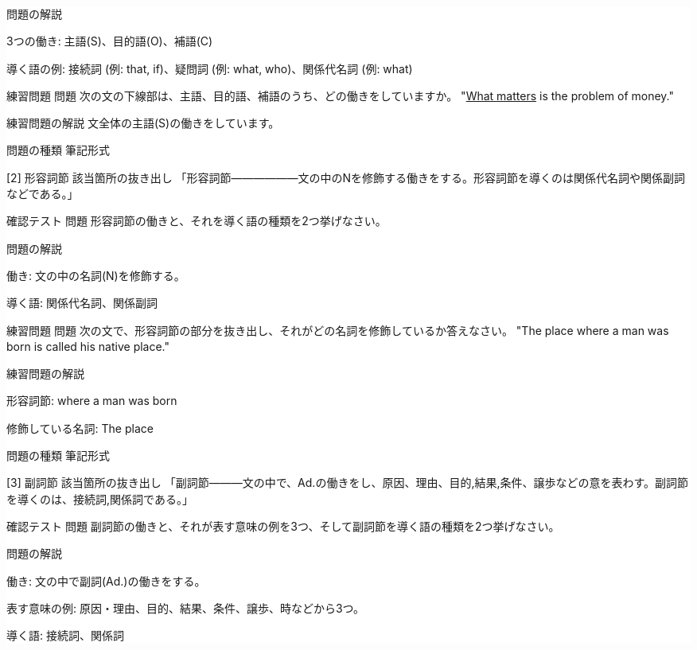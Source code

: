 問題の解説

3つの働き: 主語(S)、目的語(O)、補語(C)

導く語の例: 接続詞 (例: that, if)、疑問詞 (例: what, who)、関係代名詞 (例: what)

練習問題
問題
次の文の下線部は、主語、目的語、補語のうち、どの働きをしていますか。
"<u>What matters</u> is the problem of money."

練習問題の解説
文全体の主語(S)の働きをしています。

問題の種類
筆記形式

[2] 形容詞節
該当箇所の抜き出し
「形容詞節——————文の中のNを修飾する働きをする。形容詞節を導くのは関係代名詞や関係副詞などである。」

確認テスト
問題
形容詞節の働きと、それを導く語の種類を2つ挙げなさい。

問題の解説

働き: 文の中の名詞(N)を修飾する。

導く語: 関係代名詞、関係副詞

練習問題
問題
次の文で、形容詞節の部分を抜き出し、それがどの名詞を修飾しているか答えなさい。
"The place where a man was born is called his native place."

練習問題の解説

形容詞節: where a man was born

修飾している名詞: The place

問題の種類
筆記形式

[3] 副詞節
該当箇所の抜き出し
「副詞節―――文の中で、Ad.の働きをし、原因、理由、目的,結果,条件、譲歩などの意を表わす。副詞節を導くのは、接続詞,関係詞である。」

確認テスト
問題
副詞節の働きと、それが表す意味の例を3つ、そして副詞節を導く語の種類を2つ挙げなさい。

問題の解説

働き: 文の中で副詞(Ad.)の働きをする。

表す意味の例: 原因・理由、目的、結果、条件、譲歩、時などから3つ。

導く語: 接続詞、関係詞
